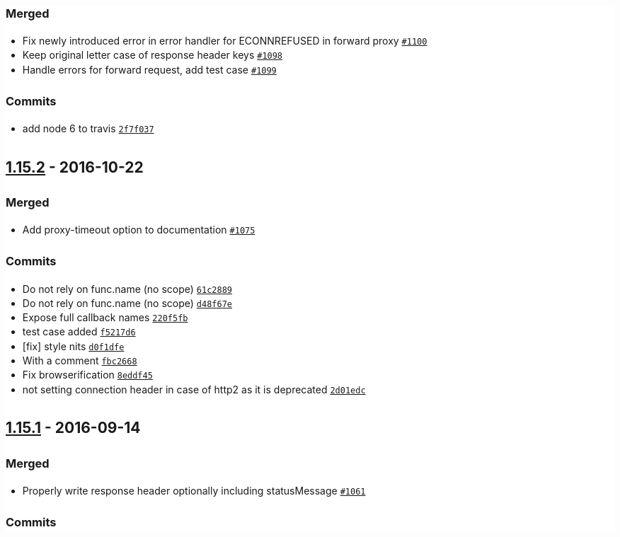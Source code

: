 ### Merged

- Fix newly introduced error in error handler for ECONNREFUSED in forward proxy [`#1100`](https://github.com/http-party/node-http-proxy/pull/1100)
- Keep original letter case of response header keys [`#1098`](https://github.com/http-party/node-http-proxy/pull/1098)
- Handle errors for forward request, add test case [`#1099`](https://github.com/http-party/node-http-proxy/pull/1099)

### Commits

- add node 6 to travis [`2f7f037`](https://github.com/http-party/node-http-proxy/commit/2f7f03778cfb94396acf0d778061ea197212fbb5)

## [1.15.2](https://github.com/http-party/node-http-proxy/compare/1.15.1...1.15.2) - 2016-10-22

### Merged

- Add proxy-timeout option to documentation [`#1075`](https://github.com/http-party/node-http-proxy/pull/1075)

### Commits

- Do not rely on func.name (no scope) [`61c2889`](https://github.com/http-party/node-http-proxy/commit/61c28891093b256bbc0dae78e45e2c5f0acf2101)
- Do not rely on func.name (no scope) [`d48f67e`](https://github.com/http-party/node-http-proxy/commit/d48f67eb90d8af66211093e91efdd6638859e0bf)
- Expose full callback names [`220f5fb`](https://github.com/http-party/node-http-proxy/commit/220f5fb795d2977c5a68ae59d7db65089efed50c)
- test case added [`f5217d6`](https://github.com/http-party/node-http-proxy/commit/f5217d6c20c164ed412a3b20f660786b6f88b35b)
- [fix] style nits [`d0f1dfe`](https://github.com/http-party/node-http-proxy/commit/d0f1dfeb8277d46a057017cd888b50e85f6725d6)
- With a comment [`fbc2668`](https://github.com/http-party/node-http-proxy/commit/fbc266809c289fbdb59d7944345816a858303c96)
- Fix browserification [`8eddf45`](https://github.com/http-party/node-http-proxy/commit/8eddf45f2a043e4e1b3f6e33c304e68fe7e1c406)
- not setting connection header in case of http2 as it is deprecated [`2d01edc`](https://github.com/http-party/node-http-proxy/commit/2d01edc5a5ace591784022b85860a3bbc48c5e12)

## [1.15.1](https://github.com/http-party/node-http-proxy/compare/1.15.0...1.15.1) - 2016-09-14

### Merged

- Properly write response header optionally including statusMessage [`#1061`](https://github.com/http-party/node-http-proxy/pull/1061)

### Commits
